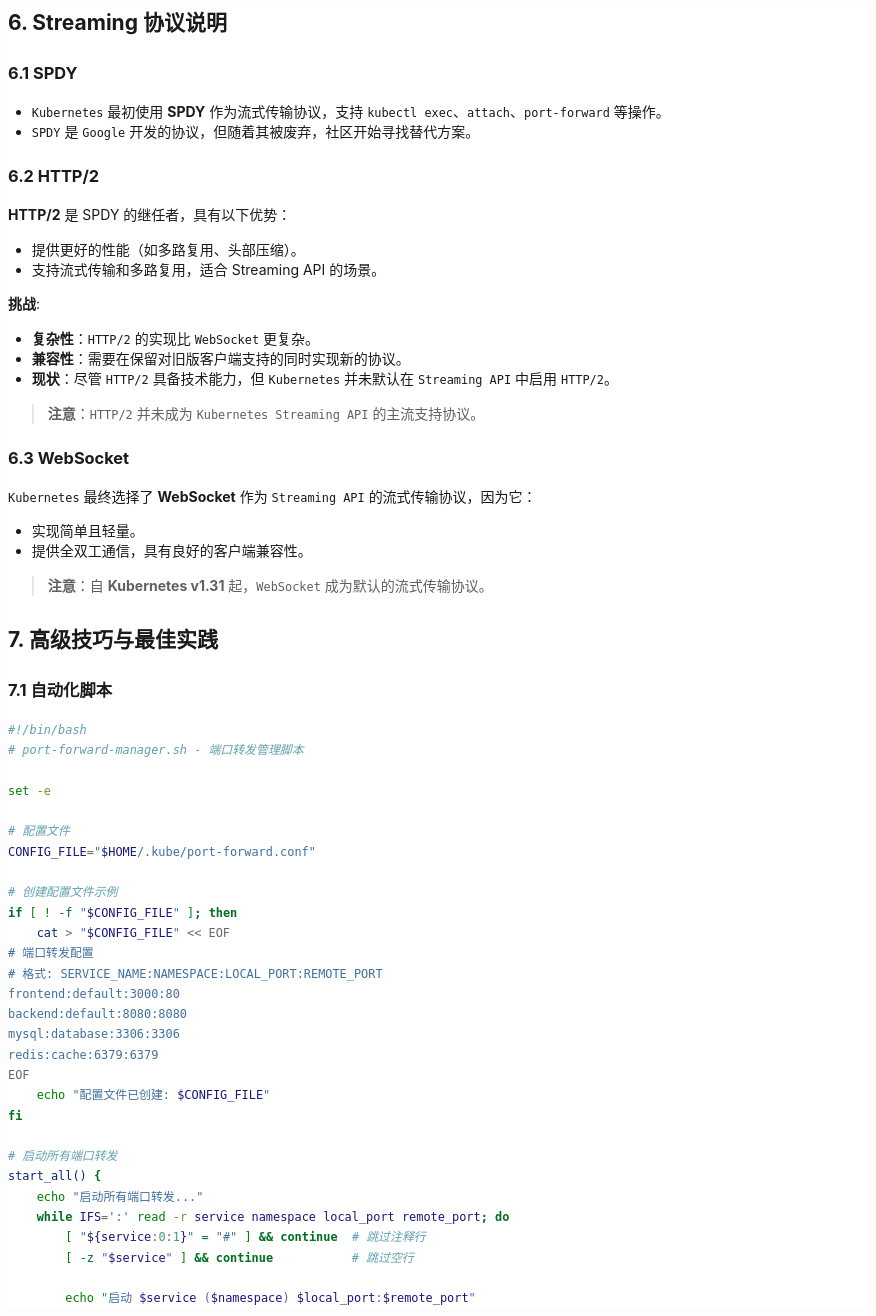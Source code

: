 ## 6. Streaming 协议说明

### 6.1 SPDY

- `Kubernetes` 最初使用 **SPDY** 作为流式传输协议，支持 `kubectl exec`、`attach`、`port-forward` 等操作。
- `SPDY` 是 `Google` 开发的协议，但随着其被废弃，社区开始寻找替代方案。

### 6.2 HTTP/2

**HTTP/2** 是 SPDY 的继任者，具有以下优势：

- 提供更好的性能（如多路复用、头部压缩）。
- 支持流式传输和多路复用，适合 Streaming API 的场景。

**挑战**:

- **复杂性**：`HTTP/2` 的实现比 `WebSocket` 更复杂。
- **兼容性**：需要在保留对旧版客户端支持的同时实现新的协议。
- **现状**：尽管 `HTTP/2` 具备技术能力，但 `Kubernetes` 并未默认在 `Streaming API` 中启用 `HTTP/2`。

> **注意**：`HTTP/2` 并未成为 `Kubernetes Streaming API` 的主流支持协议。

### 6.3 WebSocket

`Kubernetes` 最终选择了 **WebSocket** 作为 `Streaming API` 的流式传输协议，因为它：

- 实现简单且轻量。
- 提供全双工通信，具有良好的客户端兼容性。

> **注意**：自 **Kubernetes v1.31** 起，`WebSocket` 成为默认的流式传输协议。

## 7. 高级技巧与最佳实践

### 7.1 自动化脚本

```bash
#!/bin/bash
# port-forward-manager.sh - 端口转发管理脚本

set -e

# 配置文件
CONFIG_FILE="$HOME/.kube/port-forward.conf"

# 创建配置文件示例
if [ ! -f "$CONFIG_FILE" ]; then
    cat > "$CONFIG_FILE" << EOF
# 端口转发配置
# 格式: SERVICE_NAME:NAMESPACE:LOCAL_PORT:REMOTE_PORT
frontend:default:3000:80
backend:default:8080:8080
mysql:database:3306:3306
redis:cache:6379:6379
EOF
    echo "配置文件已创建: $CONFIG_FILE"
fi

# 启动所有端口转发
start_all() {
    echo "启动所有端口转发..."
    while IFS=':' read -r service namespace local_port remote_port; do
        [ "${service:0:1}" = "#" ] && continue  # 跳过注释行
        [ -z "$service" ] && continue           # 跳过空行
        
        echo "启动 $service ($namespace) $local_port:$remote_port"
```